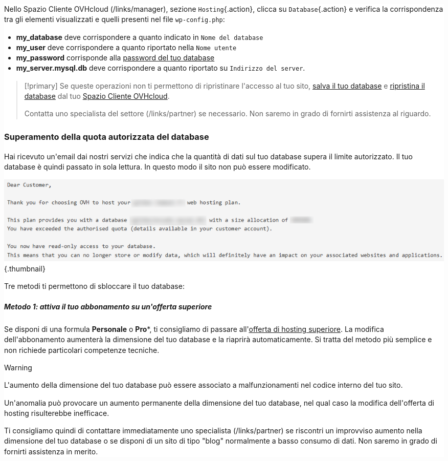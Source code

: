 Nello Spazio Cliente OVHcloud (/links/manager), sezione `Hosting`{.action}, clicca su `Database`{.action} e verifica la corrispondenza tra gli elementi visualizzati e quelli presenti nel file `wp-config.php`:

- **my_database** deve corrispondere a quanto indicato in `Nome del database`
- **my_user** deve corrispondere a quanto riportato nella `Nome utente`
- **my_password** corrisponde alla [password del tuo database](/pages/web_cloud/web_hosting/sql_change_password)
- **my_server.mysql.db** deve corrispondere a quanto riportato su `Indirizzo del server`.

> [!primary]
> Se queste operazioni non ti permettono di ripristinare l'accesso al tuo sito, [salva il tuo database](/pages/web_cloud/web_hosting/sql_database_export) e [ripristina il database](/pages/web_cloud/web_cloud_databases/restore-import-on-database-server#ripristina-e-importa-un-database-dallo-spazio-cliente) dal tuo [Spazio Cliente OVHcloud](/links/manager).
>
> Contatta uno specialista del settore (/links/partner) se necessario. Non saremo in grado di fornirti assistenza al riguardo.
>

### Superamento della quota autorizzata del database

Hai ricevuto un'email dai nostri servizi che indica che la quantità di dati sul tuo database supera il limite autorizzato. Il tuo database è quindi passato in sola lettura. In questo modo il sito non può essere modificato.

![database-overquota-notification-email](/pages/assets/screens/control_panel/product-selection/web-cloud/email-sending-to-customer/databases/overquota-db.png){.thumbnail}

Tre metodi ti permettono di sbloccare il tuo database:

##### Metodo 1: attiva il tuo abbonamento su un'offerta superiore

Se disponi di una formula **Personale** o **Pro***, ti consigliamo di passare all'[offerta di hosting superiore](/links/web/hosting). La modifica dell'abbonamento aumenterà la dimensione del tuo database e la riaprirà automaticamente. Si tratta del metodo più semplice e non richiede particolari competenze tecniche.

> [!warning]
>
> L'aumento della dimensione del tuo database può essere associato a malfunzionamenti nel codice interno del tuo sito.
>
> Un'anomalia può provocare un aumento permanente della dimensione del tuo database, nel qual caso la modifica dell'offerta di hosting risulterebbe inefficace.
>
> Ti consigliamo quindi di contattare immediatamente uno specialista (/links/partner) se riscontri un improvviso aumento nella dimensione del tuo database o se disponi di un sito di tipo "blog" normalmente a basso consumo di dati. Non saremo in grado di fornirti assistenza in merito.
>
